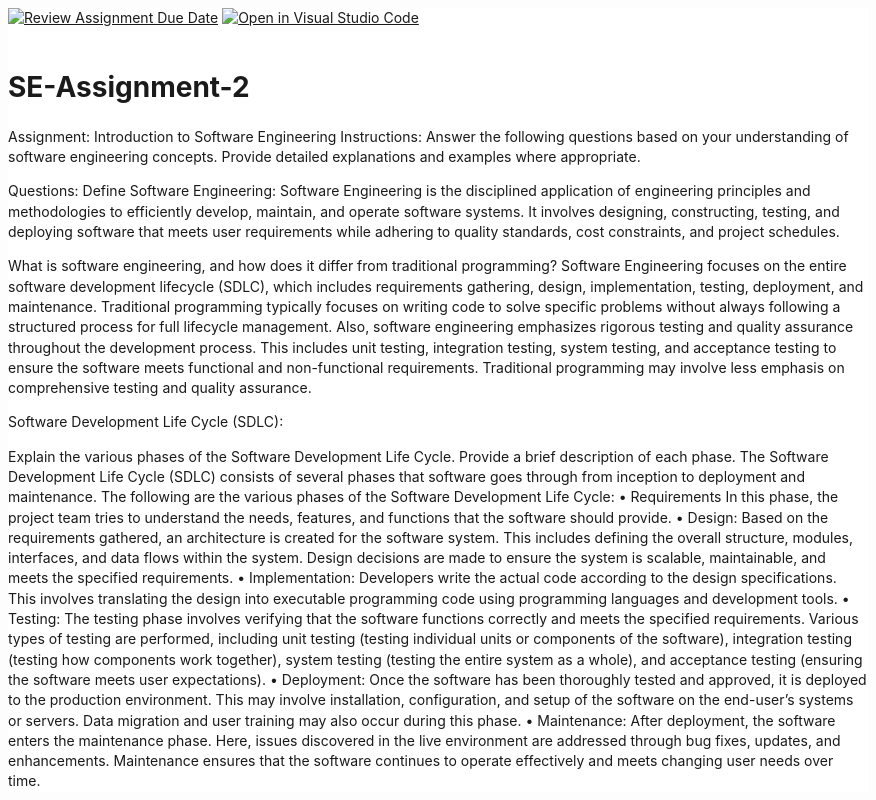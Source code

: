 [![Review Assignment Due Date](https://classroom.github.com/assets/deadline-readme-button-22041afd0340ce965d47ae6ef1cefeee28c7c493a6346c4f15d667ab976d596c.svg)](https://classroom.github.com/a/-ucQIGTc)
[![Open in Visual Studio Code](https://classroom.github.com/assets/open-in-vscode-2e0aaae1b6195c2367325f4f02e2d04e9abb55f0b24a779b69b11b9e10269abc.svg)](https://classroom.github.com/online_ide?assignment_repo_id=15314455&assignment_repo_type=AssignmentRepo)
# SE-Assignment-2
Assignment: Introduction to Software Engineering
Instructions:
Answer the following questions based on your understanding of software engineering concepts. Provide detailed explanations and examples where appropriate.

Questions:
Define Software Engineering:
Software Engineering is the disciplined application of engineering principles and methodologies to efficiently develop, maintain, and operate software systems. It involves designing, constructing, testing, and deploying software that meets user requirements while adhering to quality standards, cost constraints, and project schedules.

What is software engineering, and how does it differ from traditional programming?
Software Engineering focuses on the entire software development lifecycle (SDLC), which includes requirements gathering, design, implementation, testing, deployment, and maintenance. Traditional programming typically focuses on writing code to solve specific problems without always following a structured process for full lifecycle management.
Also, software engineering emphasizes rigorous testing and quality assurance throughout the development process. This includes unit testing, integration testing, system testing, and acceptance testing to ensure the software meets functional and non-functional requirements. Traditional programming may involve less emphasis on comprehensive testing and quality assurance.

Software Development Life Cycle (SDLC):

Explain the various phases of the Software Development Life Cycle. Provide a brief description of each phase.
The Software Development Life Cycle (SDLC) consists of several phases that software goes through from inception to deployment and maintenance. The following are the various phases of the Software Development Life Cycle:
•	Requirements
In this phase, the project team tries to understand the needs, features, and functions that the software should provide.
•	Design:
Based on the requirements gathered, an architecture is created for the software system. This includes defining the overall structure, modules, interfaces, and data flows within the system. Design decisions are made to ensure the system is scalable, maintainable, and meets the specified requirements.
•	Implementation:
Developers write the actual code according to the design specifications. This involves translating the design into executable programming code using programming languages and development tools.
•	Testing:
The testing phase involves verifying that the software functions correctly and meets the specified requirements. Various types of testing are performed, including unit testing (testing individual units or components of the software), integration testing (testing how components work together), system testing (testing the entire system as a whole), and acceptance testing (ensuring the software meets user expectations).
•	Deployment:
Once the software has been thoroughly tested and approved, it is deployed to the production environment. This may involve installation, configuration, and setup of the software on the end-user’s systems or servers. Data migration and user training may also occur during this phase.
•	Maintenance:
After deployment, the software enters the maintenance phase. Here, issues discovered in the live environment are addressed through bug fixes, updates, and enhancements. Maintenance ensures that the software continues to operate effectively and meets changing user needs over time.
